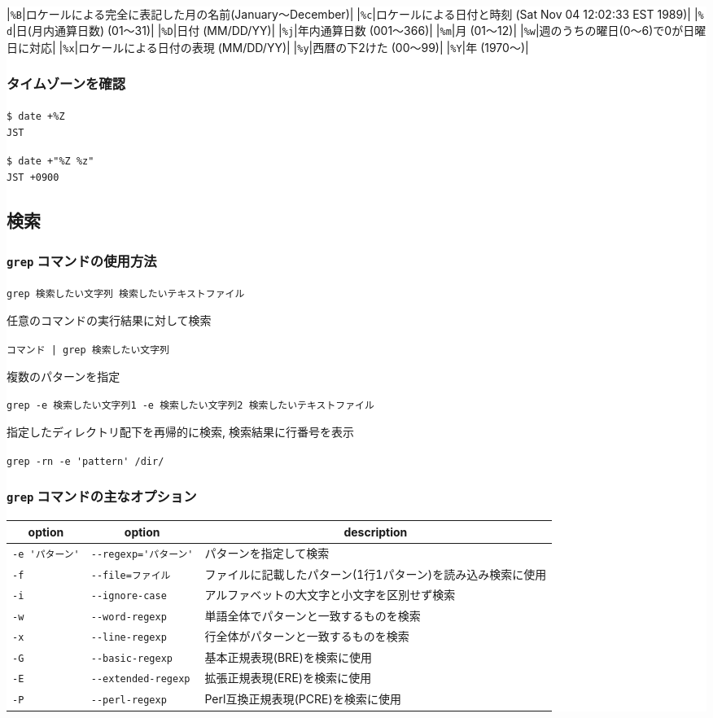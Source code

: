 |`%B`|ロケールによる完全に表記した月の名前(January～December)|
|`%c`|ロケールによる日付と時刻 (Sat Nov 04 12:02:33 EST 1989)|
|`%d`|日(月内通算日数) (01～31)|
|`%D`|日付 (MM/DD/YY)|
|`%j`|年内通算日数 (001～366)|
|`%m`|月 (01～12)|
|`%w`|週のうちの曜日(0～6)で0が日曜日に対応|
|`%x`|ロケールによる日付の表現 (MM/DD/YY)|
|`%y`|西暦の下2けた (00～99)|
|`%Y`|年 (1970～)|

### タイムゾーンを確認

```shell
$ date +%Z
JST
```
```shell
$ date +"%Z %z"
JST +0900
```

## 検索

### `grep` コマンドの使用方法
```shell
grep 検索したい文字列 検索したいテキストファイル
```
任意のコマンドの実行結果に対して検索
```shell
コマンド | grep 検索したい文字列
```
複数のパターンを指定
```shell
grep -e 検索したい文字列1 -e 検索したい文字列2 検索したいテキストファイル
```
指定したディレクトリ配下を再帰的に検索, 検索結果に行番号を表示
```shell
grep -rn -e 'pattern' /dir/
```
### `grep` コマンドの主なオプション
|option|option|description|
|---|---|---|
|`-e 'パターン'`|`--regexp='パターン'`|パターンを指定して検索|
|`-f`|`--file=ファイル`|ファイルに記載したパターン(1行1パターン)を読み込み検索に使用|
|`-i`|`--ignore-case`|アルファベットの大文字と小文字を区別せず検索|
|`-w`|`--word-regexp`|単語全体でパターンと一致するものを検索|
|`-x`|`--line-regexp`|行全体がパターンと一致するものを検索|
|`-G`|`--basic-regexp`|基本正規表現(BRE)を検索に使用
|`-E`|`--extended-regexp`|拡張正規表現(ERE)を検索に使用|
|`-P`|`--perl-regexp`|Perl互換正規表現(PCRE)を検索に使用|